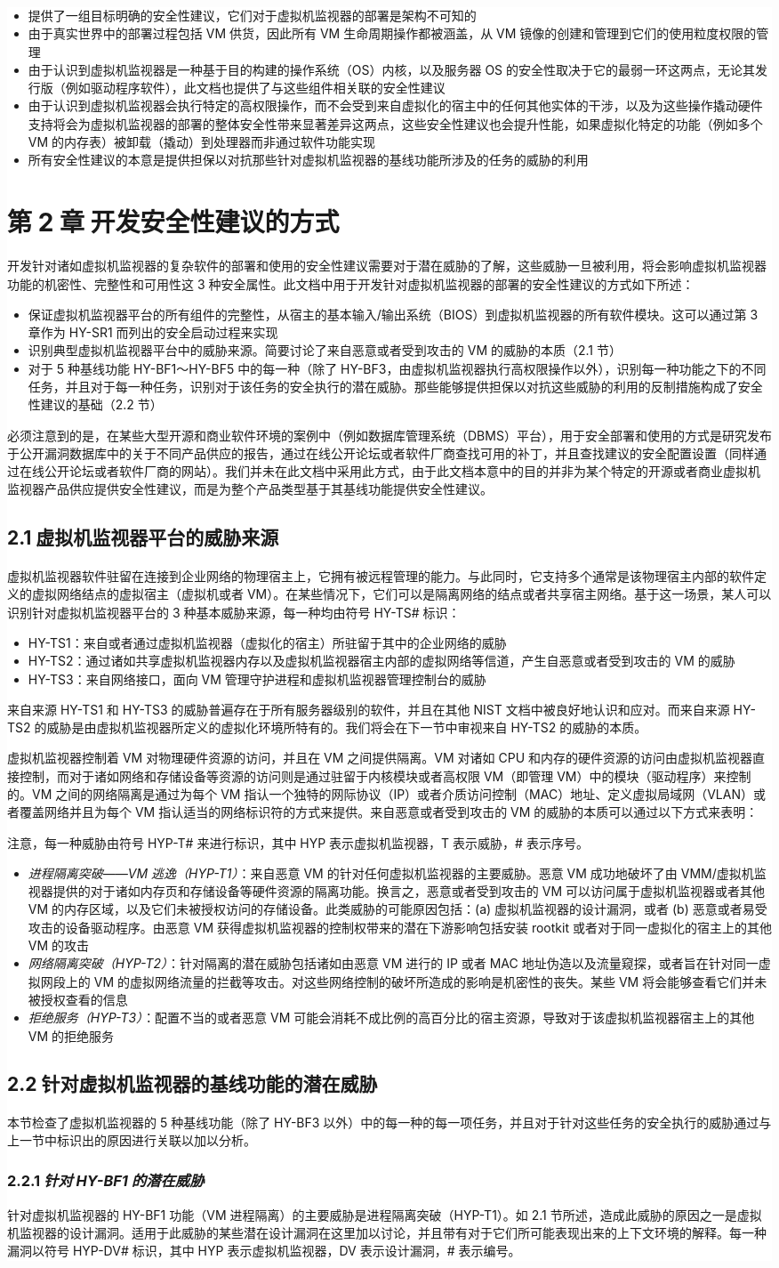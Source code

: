 * 提供了一组目标明确的安全性建议，它们对于虚拟机监视器的部署是架构不可知的
* 由于真实世界中的部署过程包括 VM 供货，因此所有 VM 生命周期操作都被涵盖，从 VM 镜像的创建和管理到它们的使用粒度权限的管理
* 由于认识到虚拟机监视器是一种基于目的构建的操作系统（OS）内核，以及服务器 OS 的安全性取决于它的最弱一环这两点，无论其发行版（例如驱动程序软件），此文档也提供了与这些组件相关联的安全性建议
* 由于认识到虚拟机监视器会执行特定的高权限操作，而不会受到来自虚拟化的宿主中的任何其他实体的干涉，以及为这些操作撬动硬件支持将会为虚拟机监视器的部署的整体安全性带来显著差异这两点，这些安全性建议也会提升性能，如果虚拟化特定的功能（例如多个 VM 的内存表）被卸载（撬动）到处理器而非通过软件功能实现
* 所有安全性建议的本意是提供担保以对抗那些针对虚拟机监视器的基线功能所涉及的任务的威胁的利用

# 第 2 章 开发安全性建议的方式

开发针对诸如虚拟机监视器的复杂软件的部署和使用的安全性建议需要对于潜在威胁的了解，这些威胁一旦被利用，将会影响虚拟机监视器功能的机密性、完整性和可用性这 3 种安全属性。此文档中用于开发针对虚拟机监视器的部署的安全性建议的方式如下所述：

* 保证虚拟机监视器平台的所有组件的完整性，从宿主的基本输入/输出系统（BIOS）到虚拟机监视器的所有软件模块。这可以通过第 3 章作为 HY-SR1 而列出的安全启动过程来实现
* 识别典型虚拟机监视器平台中的威胁来源。简要讨论了来自恶意或者受到攻击的 VM 的威胁的本质（2.1 节）
* 对于 5 种基线功能 HY-BF1～HY-BF5 中的每一种（除了 HY-BF3，由虚拟机监视器执行高权限操作以外），识别每一种功能之下的不同任务，并且对于每一种任务，识别对于该任务的安全执行的潜在威胁。那些能够提供担保以对抗这些威胁的利用的反制措施构成了安全性建议的基础（2.2 节）

必须注意到的是，在某些大型开源和商业软件环境的案例中（例如数据库管理系统（DBMS）平台），用于安全部署和使用的方式是研究发布于公开漏洞数据库中的关于不同产品供应的报告，通过在线公开论坛或者软件厂商查找可用的补丁，并且查找建议的安全配置设置（同样通过在线公开论坛或者软件厂商的网站）。我们并未在此文档中采用此方式，由于此文档本意中的目的并非为某个特定的开源或者商业虚拟机监视器产品供应提供安全性建议，而是为整个产品类型基于其基线功能提供安全性建议。

## 2.1 虚拟机监视器平台的威胁来源

虚拟机监视器软件驻留在连接到企业网络的物理宿主上，它拥有被远程管理的能力。与此同时，它支持多个通常是该物理宿主内部的软件定义的虚拟网络结点的虚拟宿主（虚拟机或者 VM）。在某些情况下，它们可以是隔离网络的结点或者共享宿主网络。基于这一场景，某人可以识别针对虚拟机监视器平台的 3 种基本威胁来源，每一种均由符号 HY-TS\# 标识：

* HY-TS1：来自或者通过虚拟机监视器（虚拟化的宿主）所驻留于其中的企业网络的威胁
* HY-TS2：通过诸如共享虚拟机监视器内存以及虚拟机监视器宿主内部的虚拟网络等信道，产生自恶意或者受到攻击的 VM 的威胁
* HY-TS3：来自网络接口，面向 VM 管理守护进程和虚拟机监视器管理控制台的威胁

来自来源 HY-TS1 和 HY-TS3 的威胁普遍存在于所有服务器级别的软件，并且在其他 NIST 文档中被良好地认识和应对。而来自来源 HY-TS2 的威胁是由虚拟机监视器所定义的虚拟化环境所特有的。我们将会在下一节中审视来自 HY-TS2 的威胁的本质。

虚拟机监视器控制着 VM 对物理硬件资源的访问，并且在 VM 之间提供隔离。VM 对诸如 CPU 和内存的硬件资源的访问由虚拟机监视器直接控制，而对于诸如网络和存储设备等资源的访问则是通过驻留于内核模块或者高权限 VM（即管理 VM）中的模块（驱动程序）来控制的。VM 之间的网络隔离是通过为每个 VM 指认一个独特的网际协议（IP）或者介质访问控制（MAC）地址、定义虚拟局域网（VLAN）或者覆盖网络并且为每个 VM 指认适当的网络标识符的方式来提供。来自恶意或者受到攻击的 VM 的威胁的本质可以通过以下方式来表明：

注意，每一种威胁由符号 HYP-T\# 来进行标识，其中 HYP 表示虚拟机监视器，T 表示威胁，\# 表示序号。

* _进程隔离突破——VM 逃逸（HYP-T1）_：来自恶意 VM 的针对任何虚拟机监视器的主要威胁。恶意 VM 成功地破坏了由 VMM/虚拟机监视器提供的对于诸如内存页和存储设备等硬件资源的隔离功能。换言之，恶意或者受到攻击的 VM 可以访问属于虚拟机监视器或者其他 VM 的内存区域，以及它们未被授权访问的存储设备。此类威胁的可能原因包括：(a) 虚拟机监视器的设计漏洞，或者 (b) 恶意或者易受攻击的设备驱动程序。由恶意 VM 获得虚拟机监视器的控制权带来的潜在下游影响包括安装 rootkit 或者对于同一虚拟化的宿主上的其他 VM 的攻击
* _网络隔离突破（HYP-T2）_：针对隔离的潜在威胁包括诸如由恶意 VM 进行的 IP 或者 MAC 地址伪造以及流量窥探，或者旨在针对同一虚拟网段上的 VM 的虚拟网络流量的拦截等攻击。对这些网络控制的破坏所造成的影响是机密性的丧失。某些 VM 将会能够查看它们并未被授权查看的信息
* _拒绝服务（HYP-T3）_：配置不当的或者恶意 VM 可能会消耗不成比例的高百分比的宿主资源，导致对于该虚拟机监视器宿主上的其他 VM 的拒绝服务

## 2.2 针对虚拟机监视器的基线功能的潜在威胁

本节检查了虚拟机监视器的 5 种基线功能（除了 HY-BF3 以外）中的每一种的每一项任务，并且对于针对这些任务的安全执行的威胁通过与上一节中标识出的原因进行关联以加以分析。

### 2.2.1 _针对 HY-BF1 的潜在威胁_

针对虚拟机监视器的 HY-BF1 功能（VM 进程隔离）的主要威胁是进程隔离突破（HYP-T1）。如 2.1 节所述，造成此威胁的原因之一是虚拟机监视器的设计漏洞。适用于此威胁的某些潜在设计漏洞在这里加以讨论，并且带有对于它们所可能表现出来的上下文环境的解释。每一种漏洞以符号 HYP-DV\# 标识，其中 HYP 表示虚拟机监视器，DV 表示设计漏洞，\# 表示编号。
